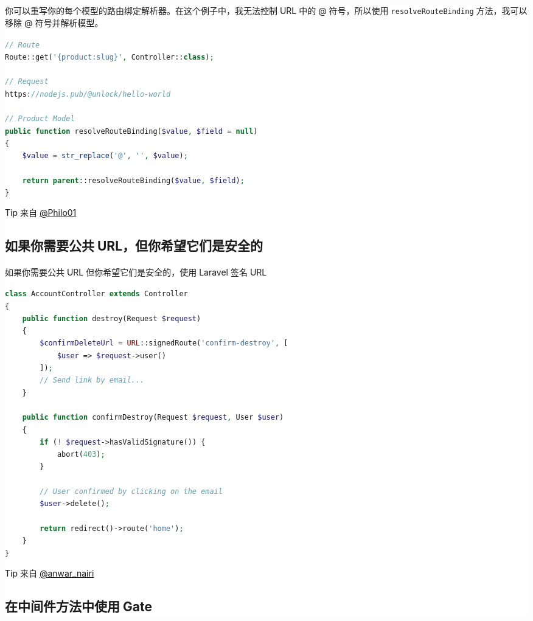 你可以重写你的每个模型的路由绑定解析器。在这个例子中，我无法控制 URL 中的 @ 符号，所以使用 `resolveRouteBinding` 方法，我可以移除 @ 符号并解析模型。

```php
// Route
Route::get('{product:slug}', Controller::class);

// Request
https://nodejs.pub/@unlock/hello-world

// Product Model
public function resolveRouteBinding($value, $field = null)
{
    $value = str_replace('@', '', $value);

    return parent::resolveRouteBinding($value, $field);
}
```

Tip 来自 [@Philo01](https://twitter.com/Philo01/status/1447539300397195269)

## 如果你需要公共 URL，但你希望它们是安全的

如果你需要公共 URL 但你希望它们是安全的，使用 Laravel 签名 URL

```php
class AccountController extends Controller
{
    public function destroy(Request $request)
    {
        $confirmDeleteUrl = URL::signedRoute('confirm-destroy', [
            $user => $request->user()
        ]);
        // Send link by email...
    }

    public function confirmDestroy(Request $request, User $user)
    {
        if (! $request->hasValidSignature()) {
            abort(403);
        }

        // User confirmed by clicking on the email
        $user->delete();

        return redirect()->route('home');
    }
}
```

Tip 来自 [@anwar_nairi](https://twitter.com/anwar_nairi/status/1448239591467589633)

## 在中间件方法中使用 Gate

